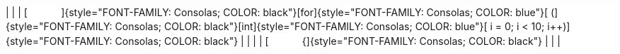 |                                                                                                                                                                                                                                                                                                                                                                                                                                                                                                                                                                                                                                                                                                                                                                                                                                                                                                                                                                                                                                                                                                                                                                                  |
| [            ]{style="FONT-FAMILY: Consolas; COLOR: black"}[for]{style="FONT-FAMILY: Consolas; COLOR: blue"}[ (]{style="FONT-FAMILY: Consolas; COLOR: black"}[int]{style="FONT-FAMILY: Consolas; COLOR: blue"}[ i = 0; i \< 10; i++)]{style="FONT-FAMILY: Consolas; COLOR: black"}                                                                                                                                                                                                                                                                                                                                                                                                                                                                                                                                                                                                                                                                                                                                                                                                                                                                                               |
|                                                                                                                                                                                                                                                                                                                                                                                                                                                                                                                                                                                                                                                                                                                                                                                                                                                                                                                                                                                                                                                                                                                                                                                  |
| [            {]{style="FONT-FAMILY: Consolas; COLOR: black"}                                                                                                                                                                                                                                                                                                                                                                                                                                                                                                                                                                                                                                                                                                                                                                                                                                                                                                                                                                                                                                                                                                                     |
|                                                                                                                                                                                                                                                                                                                                                                                                                                                                                                                                                                                                                                                                                                                                                                                                                                                                                                                                                                                                                                                                                                                                                                                  |